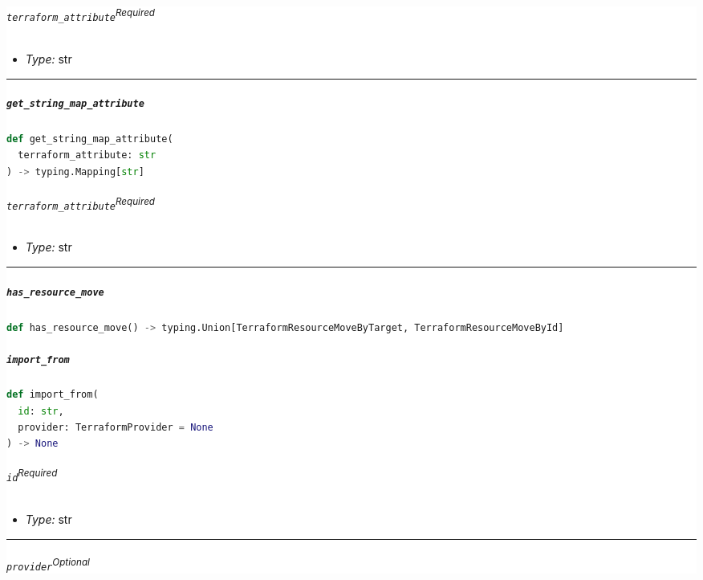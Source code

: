 ###### `terraform_attribute`<sup>Required</sup> <a name="terraform_attribute" id="@cdktf/provider-opentelekomcloud.apigwGroupV2.ApigwGroupV2.getStringAttribute.parameter.terraformAttribute"></a>

- *Type:* str

---

##### `get_string_map_attribute` <a name="get_string_map_attribute" id="@cdktf/provider-opentelekomcloud.apigwGroupV2.ApigwGroupV2.getStringMapAttribute"></a>

```python
def get_string_map_attribute(
  terraform_attribute: str
) -> typing.Mapping[str]
```

###### `terraform_attribute`<sup>Required</sup> <a name="terraform_attribute" id="@cdktf/provider-opentelekomcloud.apigwGroupV2.ApigwGroupV2.getStringMapAttribute.parameter.terraformAttribute"></a>

- *Type:* str

---

##### `has_resource_move` <a name="has_resource_move" id="@cdktf/provider-opentelekomcloud.apigwGroupV2.ApigwGroupV2.hasResourceMove"></a>

```python
def has_resource_move() -> typing.Union[TerraformResourceMoveByTarget, TerraformResourceMoveById]
```

##### `import_from` <a name="import_from" id="@cdktf/provider-opentelekomcloud.apigwGroupV2.ApigwGroupV2.importFrom"></a>

```python
def import_from(
  id: str,
  provider: TerraformProvider = None
) -> None
```

###### `id`<sup>Required</sup> <a name="id" id="@cdktf/provider-opentelekomcloud.apigwGroupV2.ApigwGroupV2.importFrom.parameter.id"></a>

- *Type:* str

---

###### `provider`<sup>Optional</sup> <a name="provider" id="@cdktf/provider-opentelekomcloud.apigwGroupV2.ApigwGroupV2.importFrom.parameter.provider"></a>

